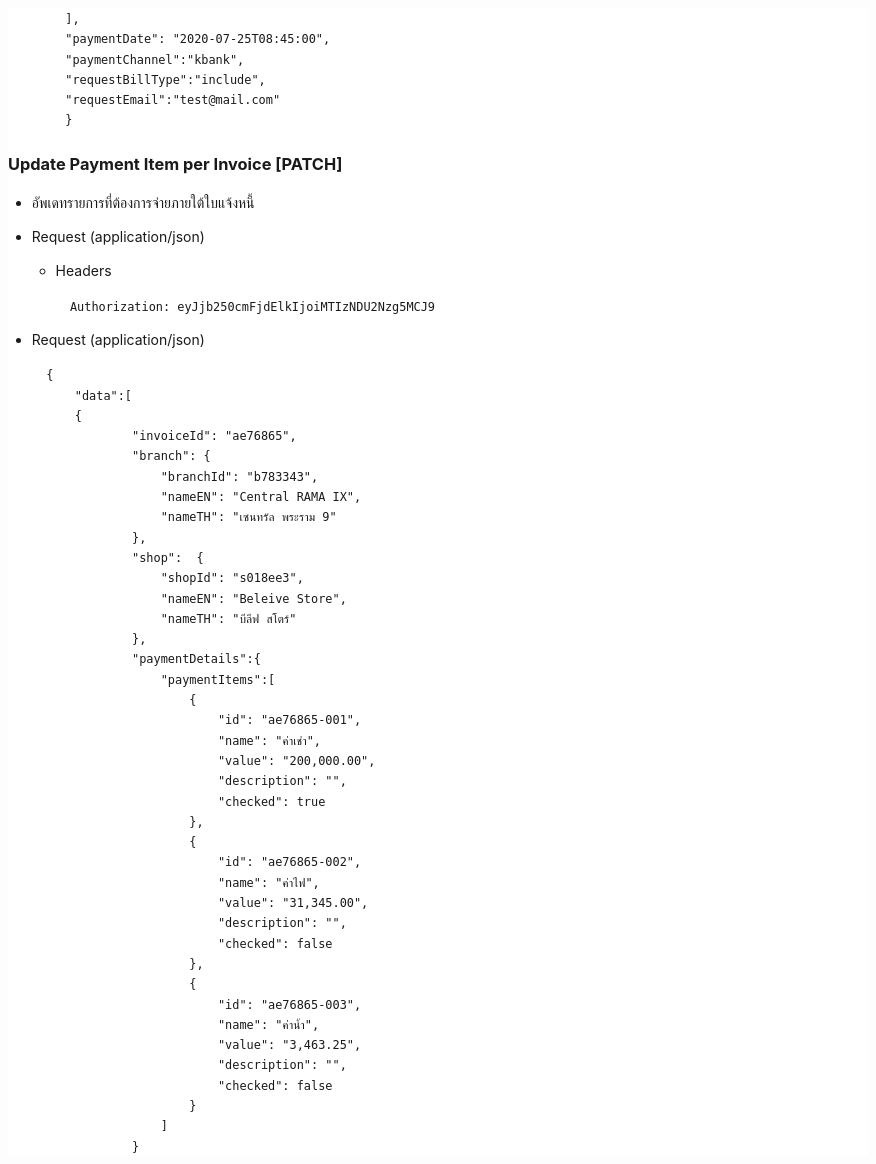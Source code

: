             ],
            "paymentDate": "2020-07-25T08:45:00",
            "paymentChannel":"kbank",
            "requestBillType":"include",
            "requestEmail":"test@mail.com"
            }

### Update Payment Item per Invoice [PATCH]
* อัพเดทรายการที่ต้องการจ่ายภายใต้ใบแจ้งหนี้
+ Request (application/json)

    + Headers 
    
            Authorization: eyJjb250cmFjdElkIjoiMTIzNDU2Nzg5MCJ9
            
+ Request (application/json)

        {
            "data":[
            {
                    "invoiceId": "ae76865",
                    "branch": { 
                        "branchId": "b783343", 
                        "nameEN": "Central RAMA IX", 
                        "nameTH": "เซนทรัล พระราม 9"
                    },
                    "shop":  { 
                        "shopId": "s018ee3", 
                        "nameEN": "Beleive Store", 
                        "nameTH": "บีลีฟ สโตร์"
                    },
                    "paymentDetails":{
                        "paymentItems":[
                            {
                                "id": "ae76865-001",
                                "name": "ค่าเช่า",
                                "value": "200,000.00",
                                "description": "",
                                "checked": true
                            },
                            { 
                                "id": "ae76865-002",
                                "name": "ค่าไฟ",
                                "value": "31,345.00", 
                                "description": "",
                                "checked": false
                            },
                            { 
                                "id": "ae76865-003",
                                "name": "ค่าน้ำ",
                                "value": "3,463.25", 
                                "description": "",
                                "checked": false
                            }
                        ]
                    }
                    